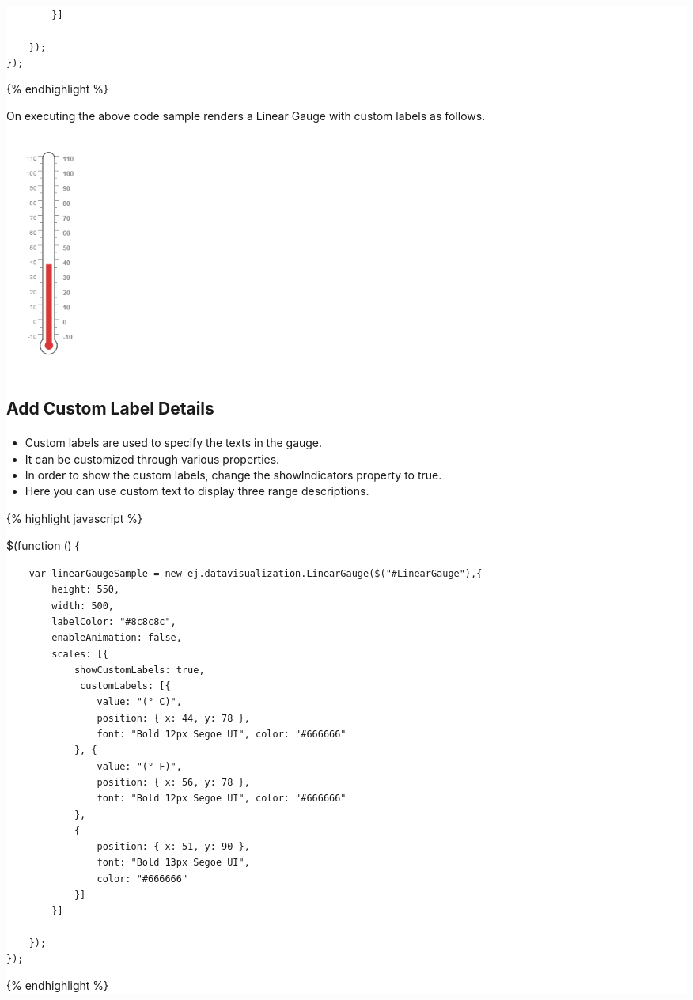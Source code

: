                
            }]
            
        });
    });
    

{% endhighlight %}

On executing the above code sample renders a Linear Gauge with custom labels as follows.

![](Getting-Started_images/Getting-Started_img8.png)



## Add Custom Label Details

* Custom labels are used to specify the texts in the gauge.
* It can be customized through various properties.
* In order to show the custom labels, change the showIndicators property to true.
* Here you can use custom text to display three range descriptions.



{% highlight javascript %}

$(function () {
     
        var linearGaugeSample = new ej.datavisualization.LinearGauge($("#LinearGauge"),{
            height: 550,
            width: 500,
            labelColor: "#8c8c8c",
            enableAnimation: false,
            scales: [{
                showCustomLabels: true,
                 customLabels: [{
                    value: "(° C)",
                    position: { x: 44, y: 78 },
                    font: "Bold 12px Segoe UI", color: "#666666"
                }, {
                    value: "(° F)",
                    position: { x: 56, y: 78 },
                    font: "Bold 12px Segoe UI", color: "#666666"
                },
                {
                    position: { x: 51, y: 90 },
                    font: "Bold 13px Segoe UI",
                    color: "#666666"
                }]
            }]
            
        });
    });

{% endhighlight %}